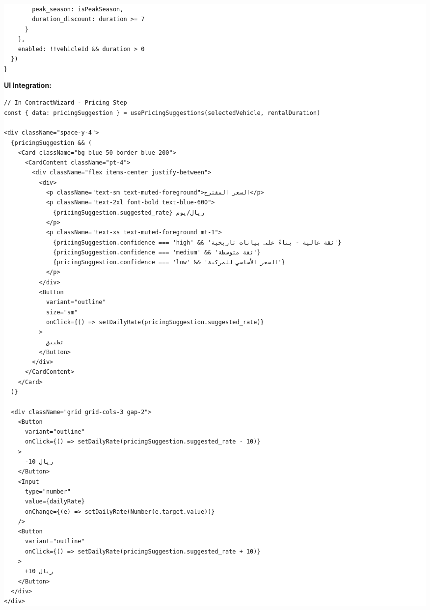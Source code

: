 ```tsx
        peak_season: isPeakSeason,
        duration_discount: duration >= 7
      }
    },
    enabled: !!vehicleId && duration > 0
  })
}
```

**UI Integration:**
```tsx
// In ContractWizard - Pricing Step
const { data: pricingSuggestion } = usePricingSuggestions(selectedVehicle, rentalDuration)

<div className="space-y-4">
  {pricingSuggestion && (
    <Card className="bg-blue-50 border-blue-200">
      <CardContent className="pt-4">
        <div className="flex items-center justify-between">
          <div>
            <p className="text-sm text-muted-foreground">السعر المقترح</p>
            <p className="text-2xl font-bold text-blue-600">
              {pricingSuggestion.suggested_rate} ريال/يوم
            </p>
            <p className="text-xs text-muted-foreground mt-1">
              {pricingSuggestion.confidence === 'high' && 'ثقة عالية - بناءً على بيانات تاريخية'}
              {pricingSuggestion.confidence === 'medium' && 'ثقة متوسطة'}
              {pricingSuggestion.confidence === 'low' && 'السعر الأساسي للمركبة'}
            </p>
          </div>
          <Button
            variant="outline"
            size="sm"
            onClick={() => setDailyRate(pricingSuggestion.suggested_rate)}
          >
            تطبيق
          </Button>
        </div>
      </CardContent>
    </Card>
  )}

  <div className="grid grid-cols-3 gap-2">
    <Button
      variant="outline"
      onClick={() => setDailyRate(pricingSuggestion.suggested_rate - 10)}
    >
      -10 ريال
    </Button>
    <Input
      type="number"
      value={dailyRate}
      onChange={(e) => setDailyRate(Number(e.target.value))}
    />
    <Button
      variant="outline"
      onClick={() => setDailyRate(pricingSuggestion.suggested_rate + 10)}
    >
      +10 ريال
    </Button>
  </div>
</div>
```
